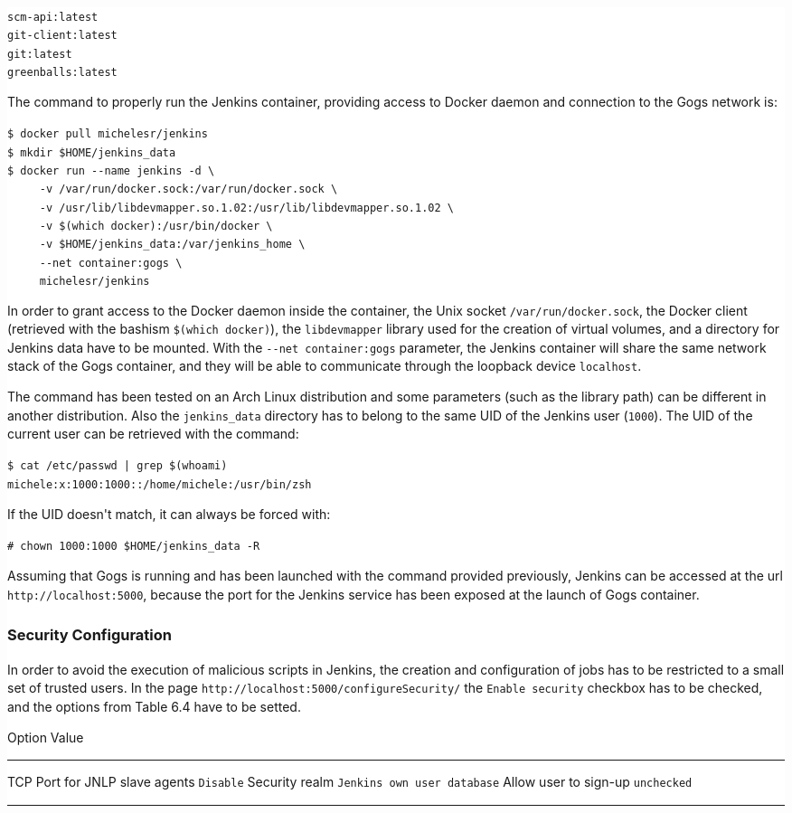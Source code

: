     scm-api:latest
    git-client:latest
    git:latest
    greenballs:latest

The command to properly run the Jenkins container, providing access to Docker
daemon and connection to the Gogs network is:

    $ docker pull michelesr/jenkins
    $ mkdir $HOME/jenkins_data
    $ docker run --name jenkins -d \
         -v /var/run/docker.sock:/var/run/docker.sock \
         -v /usr/lib/libdevmapper.so.1.02:/usr/lib/libdevmapper.so.1.02 \
         -v $(which docker):/usr/bin/docker \
         -v $HOME/jenkins_data:/var/jenkins_home \
         --net container:gogs \
         michelesr/jenkins

In order to grant access to the Docker daemon inside the container, the Unix
socket `/var/run/docker.sock`, the Docker client (retrieved with the bashism
`$(which docker)`), the `libdevmapper` library used for the creation of virtual
volumes, and a directory for Jenkins data have to be mounted. With the `--net
container:gogs` parameter, the Jenkins container will share the same network
stack of the Gogs container, and they will be able to communicate through the
loopback device `localhost`.

The command has been tested on an Arch Linux distribution and some parameters
(such as the library path) can be different in another distribution.  Also the
`jenkins_data` directory has to belong to the same UID of the Jenkins user
(`1000`). The UID of the current user can be retrieved with the command:

    $ cat /etc/passwd | grep $(whoami)
    michele:x:1000:1000::/home/michele:/usr/bin/zsh

If the UID doesn't match, it can always be forced with:

    # chown 1000:1000 $HOME/jenkins_data -R

Assuming that Gogs is running and has been launched with the command provided
previously, Jenkins can be accessed at the url `http://localhost:5000`, because
the port for the Jenkins service has been exposed at the launch of Gogs
container.

### Security Configuration

In order to avoid the execution of malicious scripts in Jenkins, the creation
and configuration of jobs has to be restricted to a small set of trusted users.
In the page `http://localhost:5000/configureSecurity/` the `Enable security`
checkbox has to be checked, and the options from Table 6.4 have to be setted.

Option                          Value
------------------------------  ---------------------------
TCP Port for JNLP slave agents  `Disable`
Security realm                  `Jenkins own user database`
Allow user to sign-up           `unchecked`
------------------------------  ---------------------------
